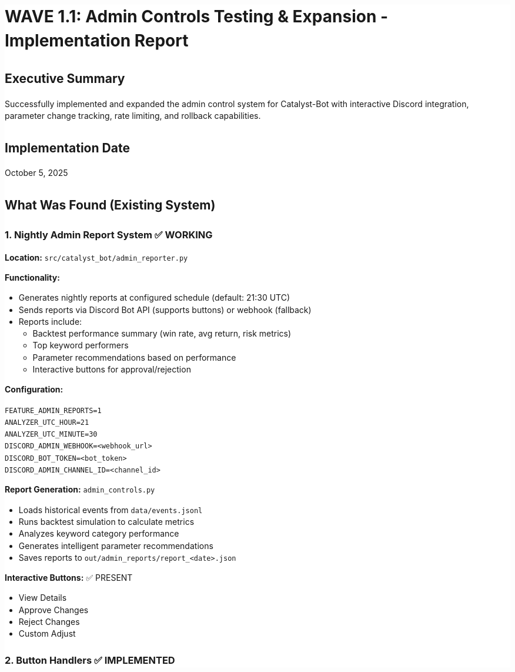 # WAVE 1.1: Admin Controls Testing & Expansion - Implementation Report

## Executive Summary

Successfully implemented and expanded the admin control system for Catalyst-Bot with interactive Discord integration, parameter change tracking, rate limiting, and rollback capabilities.

## Implementation Date

October 5, 2025

## What Was Found (Existing System)

### 1. Nightly Admin Report System ✅ WORKING

**Location:** `src/catalyst_bot/admin_reporter.py`

**Functionality:**
- Generates nightly reports at configured schedule (default: 21:30 UTC)
- Sends reports via Discord Bot API (supports buttons) or webhook (fallback)
- Reports include:
  - Backtest performance summary (win rate, avg return, risk metrics)
  - Top keyword performers
  - Parameter recommendations based on performance
  - Interactive buttons for approval/rejection

**Configuration:**
```env
FEATURE_ADMIN_REPORTS=1
ANALYZER_UTC_HOUR=21
ANALYZER_UTC_MINUTE=30
DISCORD_ADMIN_WEBHOOK=<webhook_url>
DISCORD_BOT_TOKEN=<bot_token>
DISCORD_ADMIN_CHANNEL_ID=<channel_id>
```

**Report Generation:** `admin_controls.py`
- Loads historical events from `data/events.jsonl`
- Runs backtest simulation to calculate metrics
- Analyzes keyword category performance
- Generates intelligent parameter recommendations
- Saves reports to `out/admin_reports/report_<date>.json`

**Interactive Buttons:** ✅ PRESENT
- View Details
- Approve Changes
- Reject Changes
- Custom Adjust

### 2. Button Handlers ✅ IMPLEMENTED
